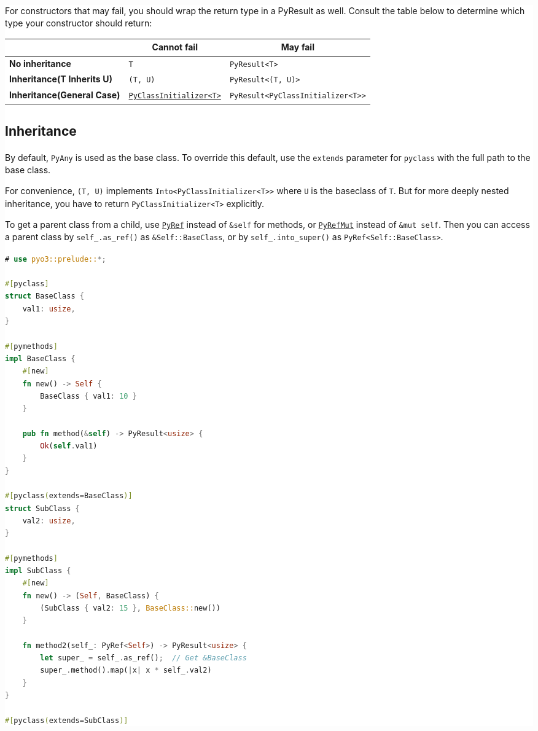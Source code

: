 For constructors that may fail, you should wrap the return type in a PyResult as well.
Consult the table below to determine which type your constructor should return:

|                             | **Cannot fail**           | **May fail**                      |
|-----------------------------|---------------------------|-----------------------------------|
|**No inheritance**           | `T`                       | `PyResult<T>`                     |
|**Inheritance(T Inherits U)**| `(T, U)`                  | `PyResult<(T, U)>`                |
|**Inheritance(General Case)**| [`PyClassInitializer<T>`] | `PyResult<PyClassInitializer<T>>` |

## Inheritance

By default, `PyAny` is used as the base class. To override this default,
use the `extends` parameter for `pyclass` with the full path to the base class.

For convenience, `(T, U)` implements `Into<PyClassInitializer<T>>` where `U` is the
baseclass of `T`.
But for more deeply nested inheritance, you have to return `PyClassInitializer<T>`
explicitly.

To get a parent class from a child, use [`PyRef`] instead of `&self` for methods,
or [`PyRefMut`] instead of `&mut self`.
Then you can access a parent class by `self_.as_ref()` as `&Self::BaseClass`,
or by `self_.into_super()` as `PyRef<Self::BaseClass>`.

```rust
# use pyo3::prelude::*;

#[pyclass]
struct BaseClass {
    val1: usize,
}

#[pymethods]
impl BaseClass {
    #[new]
    fn new() -> Self {
        BaseClass { val1: 10 }
    }

    pub fn method(&self) -> PyResult<usize> {
        Ok(self.val1)
    }
}

#[pyclass(extends=BaseClass)]
struct SubClass {
    val2: usize,
}

#[pymethods]
impl SubClass {
    #[new]
    fn new() -> (Self, BaseClass) {
        (SubClass { val2: 15 }, BaseClass::new())
    }

    fn method2(self_: PyRef<Self>) -> PyResult<usize> {
        let super_ = self_.as_ref();  // Get &BaseClass
        super_.method().map(|x| x * self_.val2)
    }
}

#[pyclass(extends=SubClass)]
```

[`GILGuard`]: https://docs.rs/pyo3/latest/pyo3/struct.GILGuard.html
[`PyGCProtocol`]: https://docs.rs/pyo3/latest/pyo3/class/gc/trait.PyGCProtocol.html
[`PyObjectProtocol`]: https://docs.rs/pyo3/latest/pyo3/class/basic/trait.PyObjectProtocol.html
[`PyTypeInfo`]: https://docs.rs/pyo3/latest/pyo3/type_object/trait.PyTypeInfo.html
[`PyTypeObject`]: https://docs.rs/pyo3/latest/pyo3/type_object/trait.PyTypeObject.html
[`PyCell`]: https://pyo3.rs/master/doc/pyo3/pycell/struct.PyCell.html
[`PyClass`]: https://pyo3.rs/master/doc/pyo3/pyclass/trait.PyClass.html
[`PyRef`]: https://pyo3.rs/master/doc/pyo3/pycell/struct.PyRef.html
[`PyRefMut`]: https://pyo3.rs/master/doc/pyo3/pycell/struct.PyRefMut.html
[`PyClassInitializer<T>`]: https://pyo3.rs/master/doc/pyo3/pyclass_init/struct.PyClassInitializer.html
[`RefCell`]: https://doc.rust-lang.org/std/cell/struct.RefCell.html